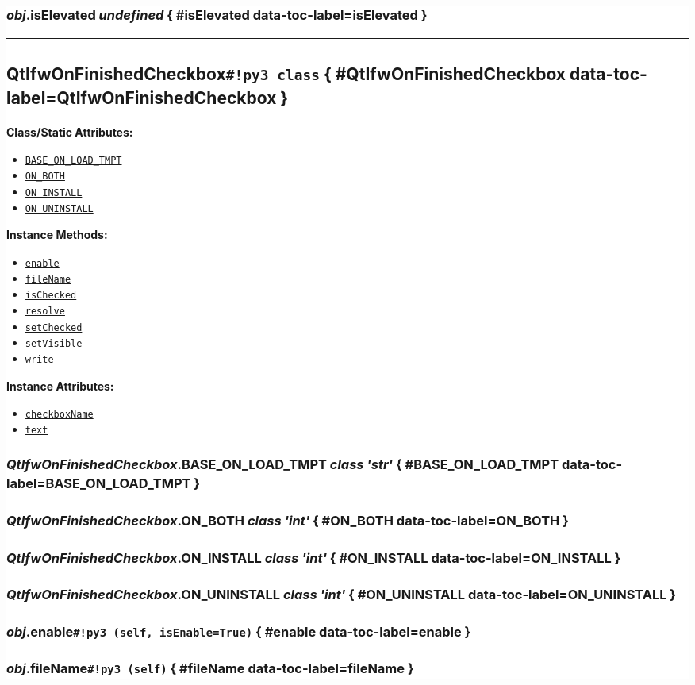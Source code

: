 ### *obj*.**isElevated** *undefined* { #isElevated data-toc-label=isElevated }


______

## **QtIfwOnFinishedCheckbox**`#!py3 class` { #QtIfwOnFinishedCheckbox data-toc-label=QtIfwOnFinishedCheckbox }



**Class/Static Attributes:** 

 - [`BASE_ON_LOAD_TMPT`](#BASE_ON_LOAD_TMPT)
 - [`ON_BOTH`](#ON_BOTH)
 - [`ON_INSTALL`](#ON_INSTALL)
 - [`ON_UNINSTALL`](#ON_UNINSTALL)

**Instance Methods:** 

 - [`enable`](#enable)
 - [`fileName`](#fileName)
 - [`isChecked`](#isChecked)
 - [`resolve`](#resolve)
 - [`setChecked`](#setChecked)
 - [`setVisible`](#setVisible)
 - [`write`](#write)

**Instance Attributes:** 

 - [`checkboxName`](#checkboxName)
 - [`text`](#text)

### *QtIfwOnFinishedCheckbox*.**BASE_ON_LOAD_TMPT** *class 'str'* { #BASE_ON_LOAD_TMPT data-toc-label=BASE_ON_LOAD_TMPT }

### *QtIfwOnFinishedCheckbox*.**ON_BOTH** *class 'int'* { #ON_BOTH data-toc-label=ON_BOTH }

### *QtIfwOnFinishedCheckbox*.**ON_INSTALL** *class 'int'* { #ON_INSTALL data-toc-label=ON_INSTALL }

### *QtIfwOnFinishedCheckbox*.**ON_UNINSTALL** *class 'int'* { #ON_UNINSTALL data-toc-label=ON_UNINSTALL }

### *obj*.**enable**`#!py3 (self, isEnable=True)` { #enable data-toc-label=enable }


### *obj*.**fileName**`#!py3 (self)` { #fileName data-toc-label=fileName }
